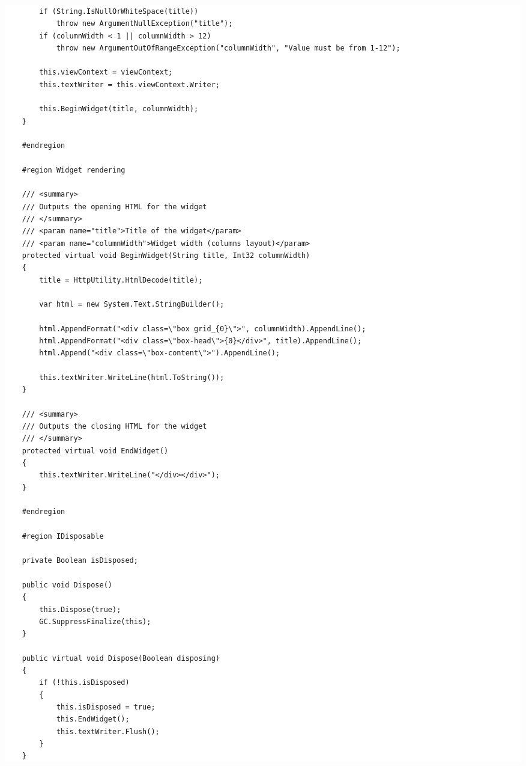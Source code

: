 ```
        if (String.IsNullOrWhiteSpace(title))
            throw new ArgumentNullException("title");
        if (columnWidth < 1 || columnWidth > 12)
            throw new ArgumentOutOfRangeException("columnWidth", "Value must be from 1-12");

        this.viewContext = viewContext;
        this.textWriter = this.viewContext.Writer;

        this.BeginWidget(title, columnWidth);
    }

    #endregion

    #region Widget rendering

    /// <summary>
    /// Outputs the opening HTML for the widget
    /// </summary>
    /// <param name="title">Title of the widget</param>
    /// <param name="columnWidth">Widget width (columns layout)</param>
    protected virtual void BeginWidget(String title, Int32 columnWidth)
    {
        title = HttpUtility.HtmlDecode(title);

        var html = new System.Text.StringBuilder();

        html.AppendFormat("<div class=\"box grid_{0}\">", columnWidth).AppendLine();
        html.AppendFormat("<div class=\"box-head\">{0}</div>", title).AppendLine();
        html.Append("<div class=\"box-content\">").AppendLine();

        this.textWriter.WriteLine(html.ToString());
    }

    /// <summary>
    /// Outputs the closing HTML for the widget
    /// </summary>
    protected virtual void EndWidget()
    {
        this.textWriter.WriteLine("</div></div>");
    }

    #endregion

    #region IDisposable

    private Boolean isDisposed;

    public void Dispose()
    {
        this.Dispose(true);
        GC.SuppressFinalize(this);
    }

    public virtual void Dispose(Boolean disposing)
    {
        if (!this.isDisposed)
        {
            this.isDisposed = true;
            this.EndWidget();
            this.textWriter.Flush();
        }
    }

```